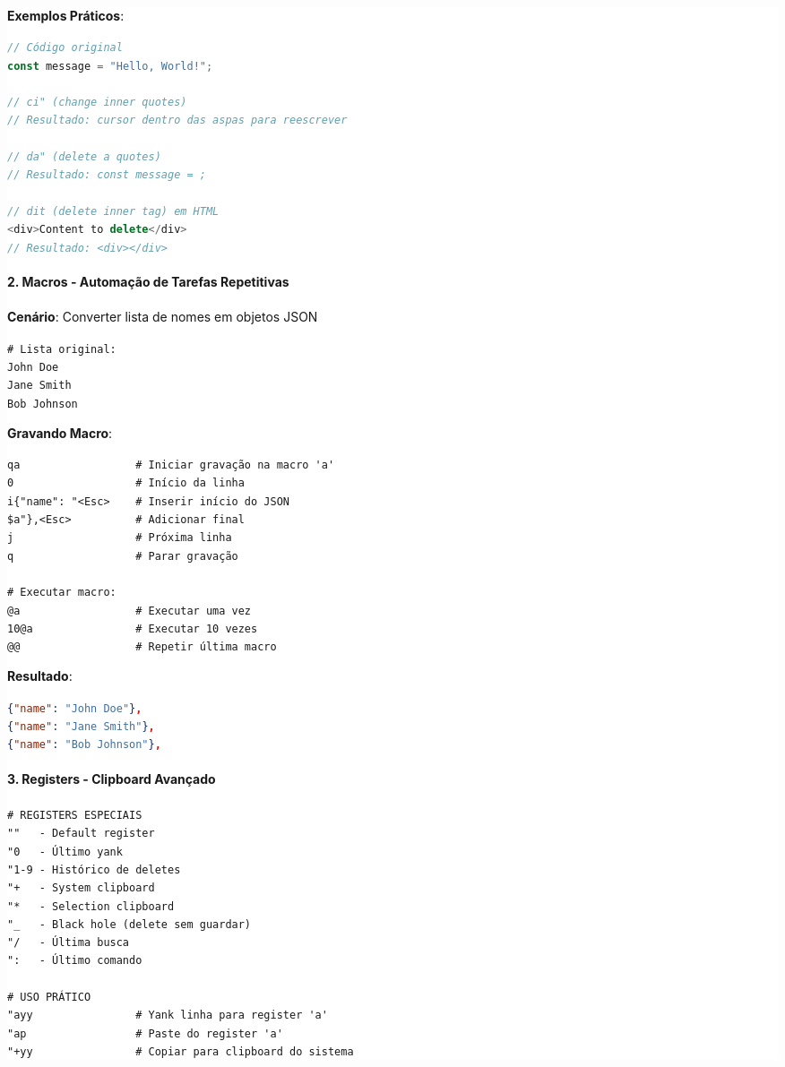 ```vim
```

**Exemplos Práticos**:
```javascript
// Código original
const message = "Hello, World!";

// ci" (change inner quotes)
// Resultado: cursor dentro das aspas para reescrever

// da" (delete a quotes)  
// Resultado: const message = ;

// dit (delete inner tag) em HTML
<div>Content to delete</div>
// Resultado: <div></div>
```

#### **2. Macros - Automação de Tarefas Repetitivas**

**Cenário**: Converter lista de nomes em objetos JSON

```text
# Lista original:
John Doe
Jane Smith
Bob Johnson
```

**Gravando Macro**:
```vim
qa                  # Iniciar gravação na macro 'a'
0                   # Início da linha
i{"name": "<Esc>    # Inserir início do JSON
$a"},<Esc>          # Adicionar final
j                   # Próxima linha
q                   # Parar gravação

# Executar macro:
@a                  # Executar uma vez
10@a                # Executar 10 vezes
@@                  # Repetir última macro
```

**Resultado**:
```json
{"name": "John Doe"},
{"name": "Jane Smith"},
{"name": "Bob Johnson"},
```

#### **3. Registers - Clipboard Avançado**

```vim
# REGISTERS ESPECIAIS
""   - Default register
"0   - Último yank
"1-9 - Histórico de deletes
"+   - System clipboard
"*   - Selection clipboard
"_   - Black hole (delete sem guardar)
"/   - Última busca
":   - Último comando

# USO PRÁTICO
"ayy                # Yank linha para register 'a'
"ap                 # Paste do register 'a'
"+yy                # Copiar para clipboard do sistema
```